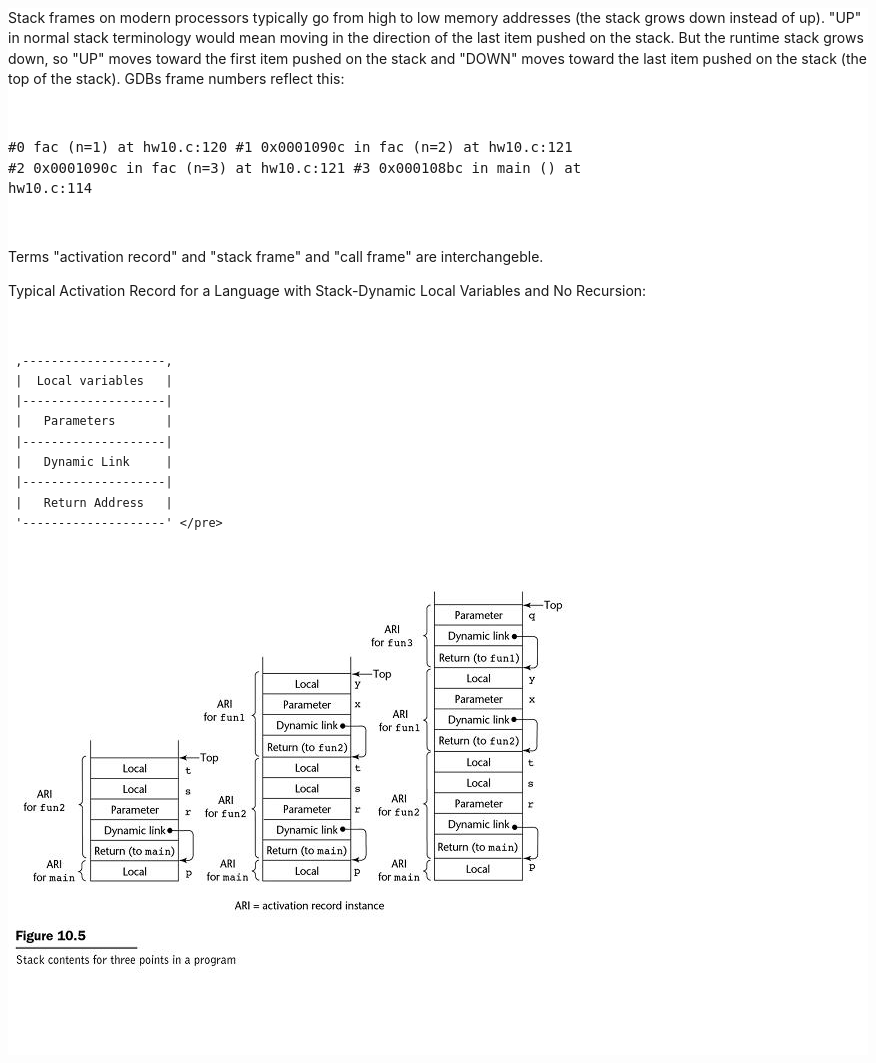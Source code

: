 </DIV>
Stack frames on modern processors
 typically go from high to low memory addresses (the
stack grows down instead of up). "UP" in normal stack terminology would mean
moving in the direction of the last item pushed on the stack. But the runtime
stack grows down, so "UP" moves toward the first item pushed on the stack and
"DOWN" moves toward the last item pushed on the stack (the top of the stack).
 GDBs frame numbers reflect this:
<pre>

#0 fac (n=1) at hw10.c:120
#1 0x0001090c in fac (n=2) at hw10.c:121
#2 0x0001090c in fac (n=3) at hw10.c:121
#3 0x000108bc in main () at hw10.c:114

</pre>
<p>
Terms "activation record" and "stack frame" and "call frame" are interchangeble.
</p>
<p>
Typical Activation Record for a Language with Stack-Dynamic Local Variables
and No Recursion: <pre>

     ,--------------------,
     |  Local variables   |
     |--------------------|
     |   Parameters       |
     |--------------------|
     |   Dynamic Link     |
     |--------------------|
     |   Return Address   |
     '--------------------' </pre>

![stack](stack.jpg)
